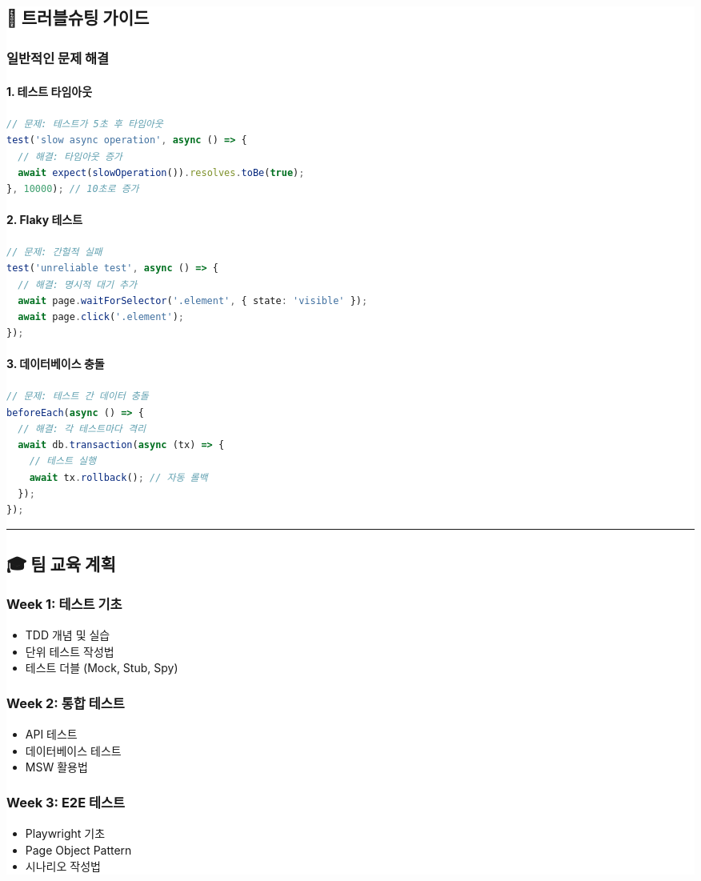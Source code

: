 
## 🚨 트러블슈팅 가이드

### 일반적인 문제 해결

#### 1. 테스트 타임아웃
```typescript
// 문제: 테스트가 5초 후 타임아웃
test('slow async operation', async () => {
  // 해결: 타임아웃 증가
  await expect(slowOperation()).resolves.toBe(true);
}, 10000); // 10초로 증가
```

#### 2. Flaky 테스트
```typescript
// 문제: 간헐적 실패
test('unreliable test', async () => {
  // 해결: 명시적 대기 추가
  await page.waitForSelector('.element', { state: 'visible' });
  await page.click('.element');
});
```

#### 3. 데이터베이스 충돌
```typescript
// 문제: 테스트 간 데이터 충돌
beforeEach(async () => {
  // 해결: 각 테스트마다 격리
  await db.transaction(async (tx) => {
    // 테스트 실행
    await tx.rollback(); // 자동 롤백
  });
});
```

---

## 🎓 팀 교육 계획

### Week 1: 테스트 기초
- TDD 개념 및 실습
- 단위 테스트 작성법
- 테스트 더블 (Mock, Stub, Spy)

### Week 2: 통합 테스트
- API 테스트
- 데이터베이스 테스트
- MSW 활용법

### Week 3: E2E 테스트
- Playwright 기초
- Page Object Pattern
- 시나리오 작성법
